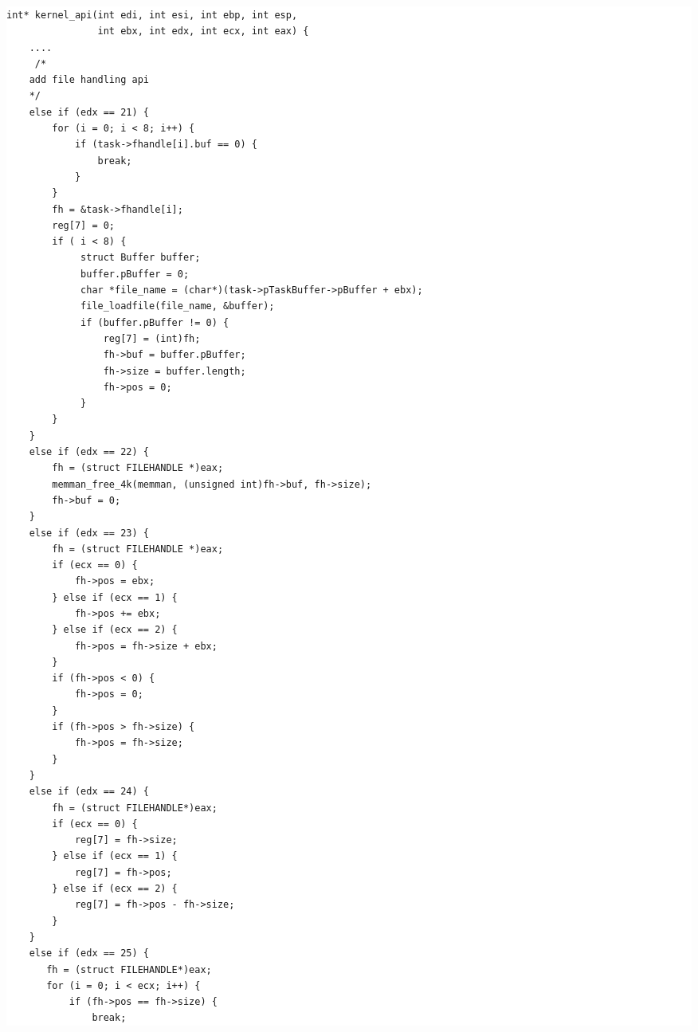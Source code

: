 ```
int* kernel_api(int edi, int esi, int ebp, int esp,
                int ebx, int edx, int ecx, int eax) {
    ....
     /*
    add file handling api
    */
    else if (edx == 21) {
        for (i = 0; i < 8; i++) {
            if (task->fhandle[i].buf == 0) {
                break;
            }
        }
        fh = &task->fhandle[i];
        reg[7] = 0;
        if ( i < 8) {
             struct Buffer buffer;
             buffer.pBuffer = 0;
             char *file_name = (char*)(task->pTaskBuffer->pBuffer + ebx);
             file_loadfile(file_name, &buffer);
             if (buffer.pBuffer != 0) {
                 reg[7] = (int)fh;
                 fh->buf = buffer.pBuffer;
                 fh->size = buffer.length;
                 fh->pos = 0;
             }
        }
    }
    else if (edx == 22) {
        fh = (struct FILEHANDLE *)eax;
        memman_free_4k(memman, (unsigned int)fh->buf, fh->size);
        fh->buf = 0;
    }
    else if (edx == 23) {
        fh = (struct FILEHANDLE *)eax;
        if (ecx == 0) {
            fh->pos = ebx;
        } else if (ecx == 1) {
            fh->pos += ebx;
        } else if (ecx == 2) {
            fh->pos = fh->size + ebx;
        }
        if (fh->pos < 0) {
            fh->pos = 0;
        }
        if (fh->pos > fh->size) {
            fh->pos = fh->size;
        }
    }
    else if (edx == 24) {
        fh = (struct FILEHANDLE*)eax;
        if (ecx == 0) {
            reg[7] = fh->size;
        } else if (ecx == 1) {
            reg[7] = fh->pos;
        } else if (ecx == 2) {
            reg[7] = fh->pos - fh->size;
        }
    }
    else if (edx == 25) {
       fh = (struct FILEHANDLE*)eax;
       for (i = 0; i < ecx; i++) {
           if (fh->pos == fh->size) {
               break;
```